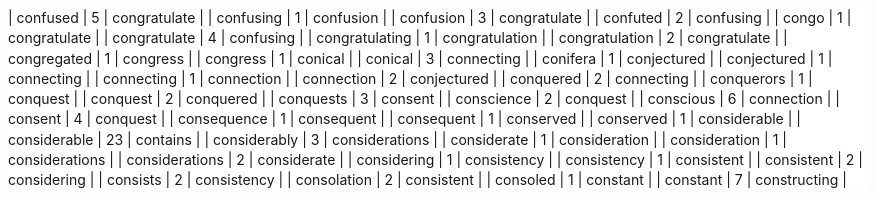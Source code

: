 | confused | 5 | congratulate |
| confusing | 1 | confusion |
| confusion | 3 | congratulate |
| confuted | 2 | confusing |
| congo | 1 | congratulate |
| congratulate | 4 | confusing |
| congratulating | 1 | congratulation |
| congratulation | 2 | congratulate |
| congregated | 1 | congress |
| congress | 1 | conical |
| conical | 3 | connecting |
| conifera | 1 | conjectured |
| conjectured | 1 | connecting |
| connecting | 1 | connection |
| connection | 2 | conjectured |
| conquered | 2 | connecting |
| conquerors | 1 | conquest |
| conquest | 2 | conquered |
| conquests | 3 | consent |
| conscience | 2 | conquest |
| conscious | 6 | connection |
| consent | 4 | conquest |
| consequence | 1 | consequent |
| consequent | 1 | conserved |
| conserved | 1 | considerable |
| considerable | 23 | contains |
| considerably | 3 | considerations |
| considerate | 1 | consideration |
| consideration | 1 | considerations |
| considerations | 2 | considerate |
| considering | 1 | consistency |
| consistency | 1 | consistent |
| consistent | 2 | considering |
| consists | 2 | consistency |
| consolation | 2 | consistent |
| consoled | 1 | constant |
| constant | 7 | constructing |